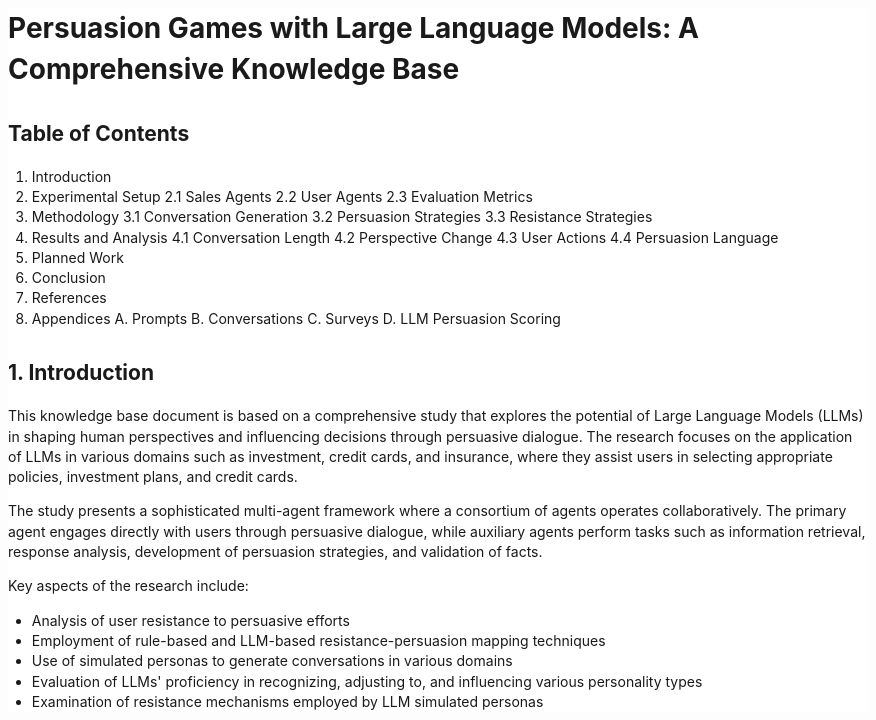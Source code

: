 # Persuasion Games with Large Language Models: A Comprehensive Knowledge Base

## Table of Contents

1. Introduction
2. Experimental Setup
   2.1 Sales Agents
   2.2 User Agents
   2.3 Evaluation Metrics
3. Methodology
   3.1 Conversation Generation
   3.2 Persuasion Strategies
   3.3 Resistance Strategies
4. Results and Analysis
   4.1 Conversation Length
   4.2 Perspective Change
   4.3 User Actions
   4.4 Persuasion Language
5. Planned Work
6. Conclusion
7. References
8. Appendices
   A. Prompts
   B. Conversations
   C. Surveys
   D. LLM Persuasion Scoring

## 1. Introduction

<introduction>
This knowledge base document is based on a comprehensive study that explores the potential of Large Language Models (LLMs) in shaping human perspectives and influencing decisions through persuasive dialogue. The research focuses on the application of LLMs in various domains such as investment, credit cards, and insurance, where they assist users in selecting appropriate policies, investment plans, and credit cards.

The study presents a sophisticated multi-agent framework where a consortium of agents operates collaboratively. The primary agent engages directly with users through persuasive dialogue, while auxiliary agents perform tasks such as information retrieval, response analysis, development of persuasion strategies, and validation of facts.

Key aspects of the research include:
- Analysis of user resistance to persuasive efforts
- Employment of rule-based and LLM-based resistance-persuasion mapping techniques
- Use of simulated personas to generate conversations in various domains
- Evaluation of LLMs' proficiency in recognizing, adjusting to, and influencing various personality types
- Examination of resistance mechanisms employed by LLM simulated personas
